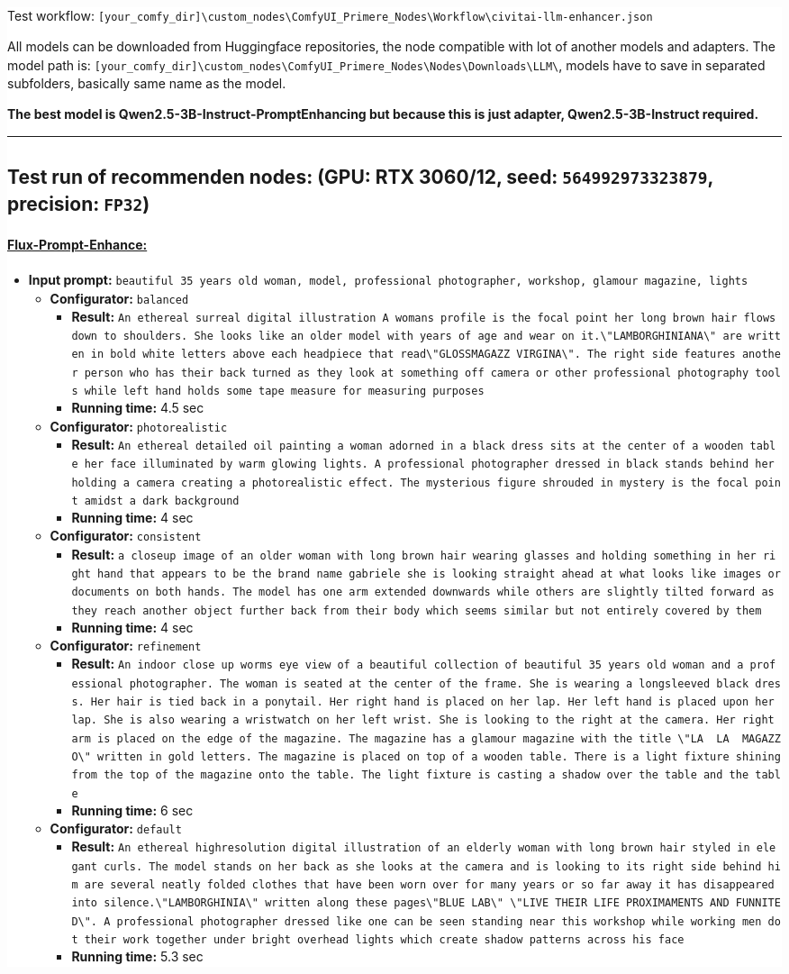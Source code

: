 Test workflow: `[your_comfy_dir]\custom_nodes\ComfyUI_Primere_Nodes\Workflow\civitai-llm-enhancer.json`

All models can be downloaded from Huggingface repositories, the node compatible with lot of another models and adapters.
The model path is: `[your_comfy_dir]\custom_nodes\ComfyUI_Primere_Nodes\Nodes\Downloads\LLM\`, models have to save in separated subfolders, basically same name as the model.

**The best model is Qwen2.5-3B-Instruct-PromptEnhancing but because this is just adapter, Qwen2.5-3B-Instruct required.**

<hr>

## Test run of recommenden nodes: (GPU: RTX 3060/12, seed: `564992973323879`, precision: `FP32`)

#### <ins>Flux-Prompt-Enhance:</ins>
- **Input prompt:** `beautiful 35 years old woman, model, professional photographer, workshop, glamour magazine, lights`
  - **Configurator:** `balanced`
    - **Result:** `An ethereal surreal digital illustration A womans profile is the focal point her long brown hair flows down to shoulders. She looks like an older model with years of age and wear on it.\"LAMBORGHINIANA\" are written in bold white letters above each headpiece that read\"GLOSSMAGAZZ VIRGINA\". The right side features another person who has their back turned as they look at something off camera or other professional photography tools while left hand holds some tape measure for measuring purposes`
    - **Running time:** 4.5 sec
  - **Configurator:** `photorealistic`
    - **Result:** `An ethereal detailed oil painting a woman adorned in a black dress sits at the center of a wooden table her face illuminated by warm glowing lights. A professional photographer dressed in black stands behind her holding a camera creating a photorealistic effect. The mysterious figure shrouded in mystery is the focal point amidst a dark background`
    - **Running time:** 4 sec
  - **Configurator:** `consistent`
    - **Result:** `a closeup image of an older woman with long brown hair wearing glasses and holding something in her right hand that appears to be the brand name gabriele she is looking straight ahead at what looks like images or documents on both hands. The model has one arm extended downwards while others are slightly tilted forward as they reach another object further back from their body which seems similar but not entirely covered by them`
    - **Running time:** 4 sec
  - **Configurator:** `refinement`
    - **Result:** `An indoor close up worms eye view of a beautiful collection of beautiful 35 years old woman and a professional photographer. The woman is seated at the center of the frame. She is wearing a longsleeved black dress. Her hair is tied back in a ponytail. Her right hand is placed on her lap. Her left hand is placed upon her lap. She is also wearing a wristwatch on her left wrist. She is looking to the right at the camera. Her right arm is placed on the edge of the magazine. The magazine has a glamour magazine with the title \"LA  LA  MAGAZZO\" written in gold letters. The magazine is placed on top of a wooden table. There is a light fixture shining from the top of the magazine onto the table. The light fixture is casting a shadow over the table and the table`
    - **Running time:** 6 sec
  - **Configurator:** `default`
    - **Result:** `An ethereal highresolution digital illustration of an elderly woman with long brown hair styled in elegant curls. The model stands on her back as she looks at the camera and is looking to its right side behind him are several neatly folded clothes that have been worn over for many years or so far away it has disappeared into silence.\"LAMBORGHINIA\" written along these pages\"BLUE LAB\" \"LIVE THEIR LIFE PROXIMAMENTS AND FUNNITED\". A professional photographer dressed like one can be seen standing near this workshop while working men dot their work together under bright overhead lights which create shadow patterns across his face`
    - **Running time:** 5.3 sec
